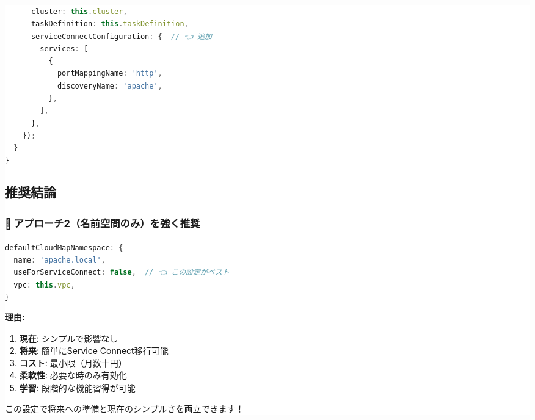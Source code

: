 ```typescript
      cluster: this.cluster,
      taskDefinition: this.taskDefinition,
      serviceConnectConfiguration: {  // 👈 追加
        services: [
          {
            portMappingName: 'http',
            discoveryName: 'apache',
          },
        ],
      },
    });
  }
}
```

## 推奨結論

### 🎯 **アプローチ2（名前空間のみ）を強く推奨**

```typescript
defaultCloudMapNamespace: {
  name: 'apache.local',
  useForServiceConnect: false,  // 👈 この設定がベスト
  vpc: this.vpc,
}
```

**理由:**
1. **現在**: シンプルで影響なし
2. **将来**: 簡単にService Connect移行可能
3. **コスト**: 最小限（月数十円）
4. **柔軟性**: 必要な時のみ有効化
5. **学習**: 段階的な機能習得が可能

この設定で将来への準備と現在のシンプルさを両立できます！